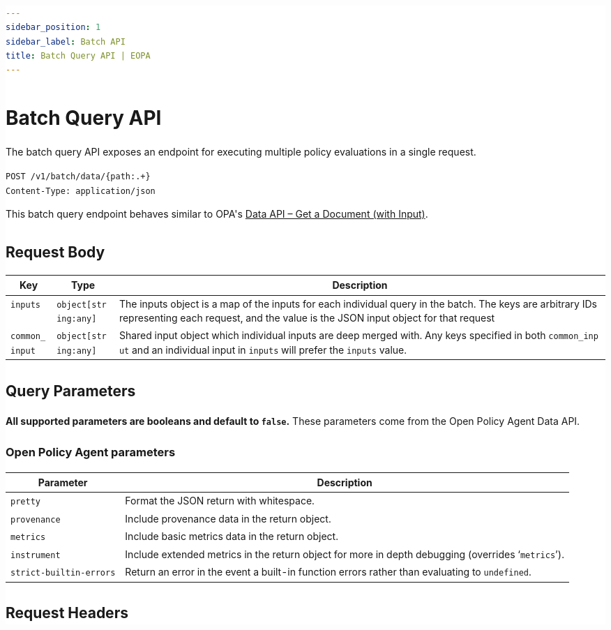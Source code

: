```yaml
---
sidebar_position: 1
sidebar_label: Batch API
title: Batch Query API | EOPA
---
```


# Batch Query API

The batch query API exposes an endpoint for executing multiple policy evaluations in a single request.

```http
POST /v1/batch/data/{path:.+}
Content-Type: application/json
```

This batch query endpoint behaves similar to OPA's [Data API – Get a Document (with Input)](https://www.openpolicyagent.org/docs/rest-api/#get-a-document-with-input).


## Request Body

| Key | Type | Description |
| --- | --- | --- |
| `inputs` | `object[string:any]` | The inputs object is a map of the inputs for each individual query in the batch. The keys are arbitrary IDs representing each request, and the value is the JSON input object for that request |
| `common_input` | `object[string:any]` | Shared input object which individual inputs are deep merged with. Any keys specified in both `common_input` and an individual input in `inputs` will prefer the `inputs` value.|


## Query Parameters

**All supported parameters are booleans and default to `false`.** These parameters come from the Open Policy Agent Data API.


### Open Policy Agent parameters

| Parameter | Description |
| --- | --- |
| `pretty` | Format the JSON return with whitespace. |
| `provenance` | Include provenance data in the return object. |
| `metrics` | Include basic metrics data in the return object. |
| `instrument` | Include extended metrics in the return object for more in depth debugging (overrides ‘`metrics`’). |
| `strict-builtin-errors` | Return an error in the event a built-in function errors rather than evaluating to `undefined`. |


## Request Headers
